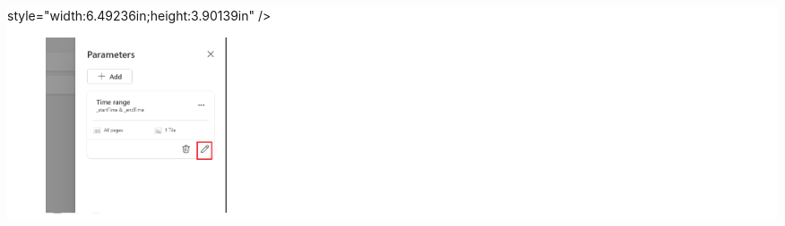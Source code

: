 style="width:6.49236in;height:3.90139in" />

<img src="./media/image114.png"
style="width:3.00764in;height:2.05278in" />
